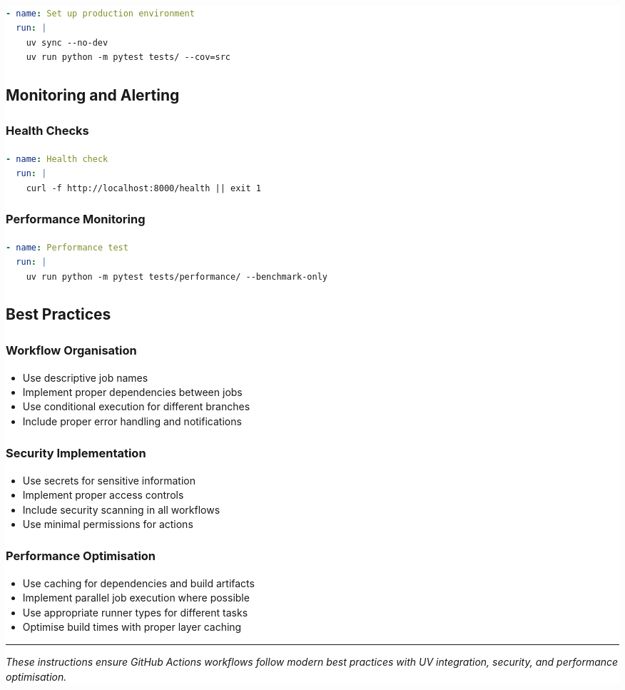 ```yaml
- name: Set up production environment
  run: |
    uv sync --no-dev
    uv run python -m pytest tests/ --cov=src
```

## Monitoring and Alerting

### Health Checks

```yaml
- name: Health check
  run: |
    curl -f http://localhost:8000/health || exit 1
```

### Performance Monitoring

```yaml
- name: Performance test
  run: |
    uv run python -m pytest tests/performance/ --benchmark-only
```

## Best Practices

### Workflow Organisation

- Use descriptive job names
- Implement proper dependencies between jobs
- Use conditional execution for different branches
- Include proper error handling and notifications

### Security Implementation

- Use secrets for sensitive information
- Implement proper access controls
- Include security scanning in all workflows
- Use minimal permissions for actions

### Performance Optimisation

- Use caching for dependencies and build artifacts
- Implement parallel job execution where possible
- Use appropriate runner types for different tasks
- Optimise build times with proper layer caching

---

*These instructions ensure GitHub Actions workflows follow modern best practices with UV integration, security, and performance optimisation.*
